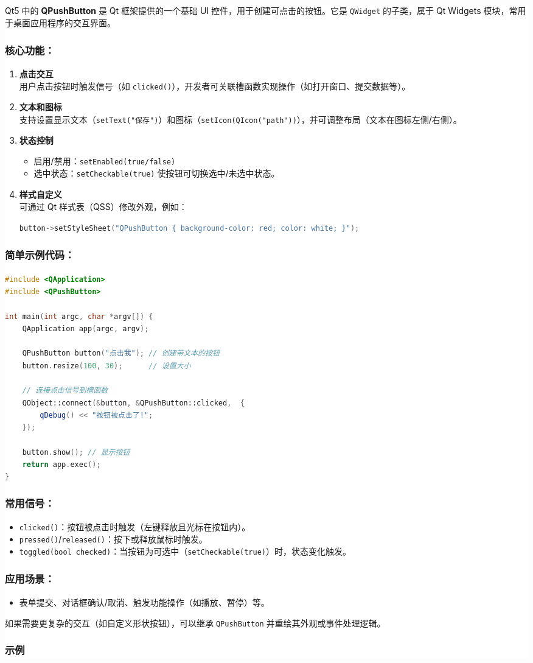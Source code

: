 Qt5 中的 **QPushButton** 是 Qt 框架提供的一个基础 UI 控件，用于创建可点击的按钮。它是 `QWidget` 的子类，属于 Qt Widgets 模块，常用于桌面应用程序的交互界面。

### 核心功能：
1. **点击交互**  
   用户点击按钮时触发信号（如 `clicked()`），开发者可关联槽函数实现操作（如打开窗口、提交数据等）。

2. **文本和图标**  
   支持设置显示文本（`setText("保存")`）和图标（`setIcon(QIcon("path"))`），并可调整布局（文本在图标左侧/右侧）。

3. **状态控制**  
   - 启用/禁用：`setEnabled(true/false)`  
   - 选中状态：`setCheckable(true)` 使按钮可切换选中/未选中状态。

4. **样式自定义**  
   可通过 Qt 样式表（QSS）修改外观，例如：
   ```cpp
   button->setStyleSheet("QPushButton { background-color: red; color: white; }");
   ```

### 简单示例代码：
```cpp
#include <QApplication>
#include <QPushButton>

int main(int argc, char *argv[]) {
    QApplication app(argc, argv);

    QPushButton button("点击我"); // 创建带文本的按钮
    button.resize(100, 30);      // 设置大小

    // 连接点击信号到槽函数
    QObject::connect(&button, &QPushButton::clicked,  {
        qDebug() << "按钮被点击了!";
    });

    button.show(); // 显示按钮
    return app.exec();
}
```

### 常用信号：
- `clicked()`：按钮被点击时触发（左键释放且光标在按钮内）。
- `pressed()`/`released()`：按下或释放鼠标时触发。
- `toggled(bool checked)`：当按钮为可选中（`setCheckable(true)`）时，状态变化触发。

### 应用场景：
- 表单提交、对话框确认/取消、触发功能操作（如播放、暂停）等。

如果需要更复杂的交互（如自定义形状按钮），可以继承 `QPushButton` 并重绘其外观或事件处理逻辑。

### 示例
